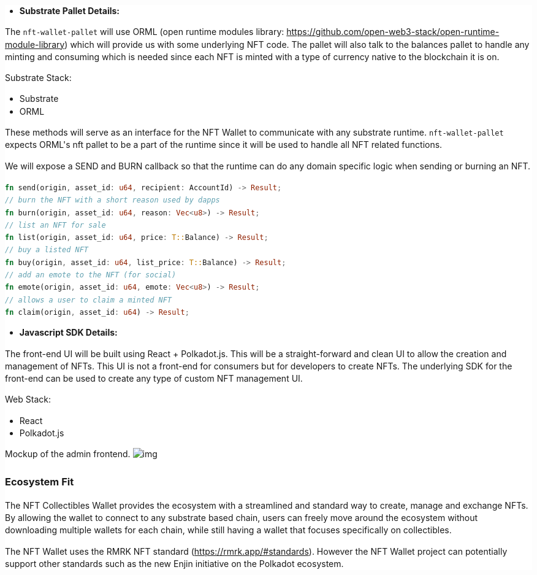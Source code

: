* **Substrate Pallet Details:**

The `nft-wallet-pallet` will use ORML (open runtime modules library: <https://github.com/open-web3-stack/open-runtime-module-library>) which will provide us with some underlying NFT code. The pallet will also talk to the balances pallet to handle any minting and consuming which is needed since each NFT is minted with a type of currency native to the blockchain it is on.

Substrate Stack:
* Substrate
* ORML

These methods will serve as an interface for the NFT Wallet to communicate with any substrate runtime. `nft-wallet-pallet` expects ORML's nft pallet to be a part of the runtime since it will be used to handle all NFT related functions.

We will expose a SEND and BURN callback so that the runtime can do any domain specific logic when sending or burning an NFT.

```rust
fn send(origin, asset_id: u64, recipient: AccountId) -> Result;
// burn the NFT with a short reason used by dapps
fn burn(origin, asset_id: u64, reason: Vec<u8>) -> Result;
// list an NFT for sale
fn list(origin, asset_id: u64, price: T::Balance) -> Result;
// buy a listed NFT
fn buy(origin, asset_id: u64, list_price: T::Balance) -> Result;
// add an emote to the NFT (for social)
fn emote(origin, asset_id: u64, emote: Vec<u8>) -> Result;
// allows a user to claim a minted NFT
fn claim(origin, asset_id: u64) -> Result;
```

* **Javascript SDK Details:**

The front-end UI will be built using React + Polkadot.js. This will be a straight-forward and clean UI to allow the creation and management of NFTs. This UI is not a front-end for consumers but for developers to create NFTs. The underlying SDK for the front-end can be used to create any type of custom NFT management UI.

Web Stack:
* React
* Polkadot.js

Mockup of the admin frontend.
![img](https://github.com/GamePowerNetwork/nft-collectibles-wallet/raw/open-grant/images/Admin.png)

### Ecosystem Fit

The NFT Collectibles Wallet provides the ecosystem with a streamlined and standard way to create, manage and exchange NFTs. By allowing the wallet to connect to any substrate based chain, users can freely move around the ecosystem without downloading multiple wallets for each chain, while still having a wallet that focuses specifically on collectibles.

The NFT Wallet uses the RMRK NFT standard (<https://rmrk.app/#standards>). However the NFT Wallet project can potentially support other standards such as the new Enjin initiative on the Polkadot ecosystem.
